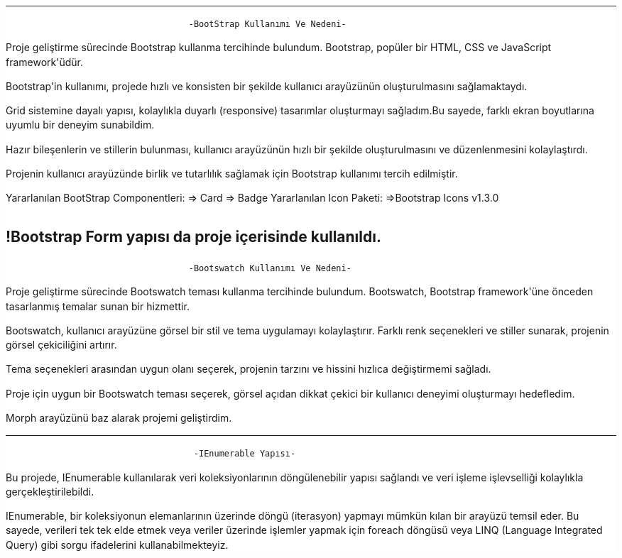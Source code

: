 

---------------------------------------------------------------------------------------------------------------------------------------------------------------------------------------------------

									    -BootStrap Kullanımı Ve Nedeni-


Proje geliştirme sürecinde Bootstrap kullanma tercihinde bulundum. Bootstrap, popüler bir HTML, CSS ve JavaScript framework'üdür.

Bootstrap'in kullanımı, projede hızlı ve konsisten bir şekilde kullanıcı arayüzünün oluşturulmasını sağlamaktaydı.

Grid sistemine dayalı yapısı, kolaylıkla duyarlı (responsive) tasarımlar oluşturmayı sağladım.Bu sayede, farklı ekran boyutlarına uyumlu bir deneyim sunabildim.

Hazır bileşenlerin ve stillerin bulunması, kullanıcı arayüzünün hızlı bir şekilde oluşturulmasını ve düzenlenmesini kolaylaştırdı.

Projenin kullanıcı arayüzünde birlik ve tutarlılık sağlamak için Bootstrap kullanımı tercih edilmiştir.

Yararlanılan BootStrap Componentleri:
=> Card
=> Badge
Yararlanılan Icon Paketi:
=>Bootstrap Icons v1.3.0

!Bootstrap Form yapısı da proje içerisinde kullanıldı.
---------------------------------------------------------------------------------------------------------------------------------------------------------------------------------------------------

									    -Bootswatch Kullanımı Ve Nedeni-

Proje geliştirme sürecinde Bootswatch teması kullanma tercihinde bulundum. Bootswatch, Bootstrap framework'üne önceden tasarlanmış temalar sunan bir hizmettir.

Bootswatch, kullanıcı arayüzüne görsel bir stil ve tema uygulamayı kolaylaştırır. Farklı renk seçenekleri ve stiller sunarak, projenin görsel çekiciliğini artırır.

Tema seçenekleri arasından uygun olanı seçerek, projenin tarzını ve hissini hızlıca değiştirmemi sağladı.

Proje için uygun bir Bootswatch teması seçerek, görsel açıdan dikkat çekici bir kullanıcı deneyimi oluşturmayı hedefledim.

Morph arayüzünü baz alarak projemi geliştirdim.


---------------------------------------------------------------------------------------------------------------------------------------------------------------------------------------------------
										 -IEnumerable Yapısı-


Bu projede, IEnumerable kullanılarak veri koleksiyonlarının döngülenebilir yapısı sağlandı ve veri işleme işlevselliği kolaylıkla gerçekleştirilebildi.

IEnumerable, bir koleksiyonun elemanlarının üzerinde döngü (iterasyon) yapmayı mümkün kılan bir arayüzü temsil eder.
Bu sayede, verileri tek tek elde etmek veya veriler üzerinde işlemler yapmak için foreach döngüsü veya LINQ (Language Integrated Query) gibi sorgu ifadelerini kullanabilmekteyiz.

